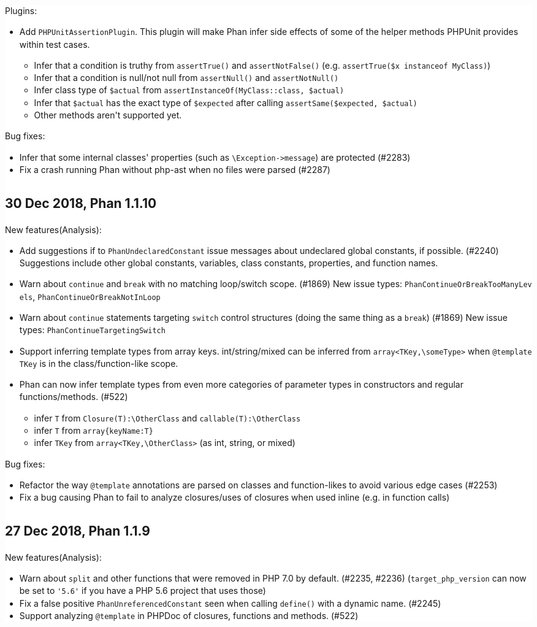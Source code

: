 Plugins:
- Add `PHPUnitAssertionPlugin`.
  This plugin will make Phan infer side effects of some of the helper methods PHPUnit provides within test cases.

  - Infer that a condition is truthy from `assertTrue()` and `assertNotFalse()` (e.g. `assertTrue($x instanceof MyClass)`)
  - Infer that a condition is null/not null from `assertNull()` and `assertNotNull()`
  - Infer class type of `$actual` from `assertInstanceOf(MyClass::class, $actual)`
  - Infer that `$actual` has the exact type of `$expected` after calling `assertSame($expected, $actual)`
  - Other methods aren't supported yet.

Bug fixes:
- Infer that some internal classes' properties (such as `\Exception->message`) are protected (#2283)
- Fix a crash running Phan without php-ast when no files were parsed (#2287)

30 Dec 2018, Phan 1.1.10
------------------------

New features(Analysis):
+ Add suggestions if to `PhanUndeclaredConstant` issue messages about undeclared global constants, if possible. (#2240)
  Suggestions include other global constants, variables, class constants, properties, and function names.
+ Warn about `continue` and `break` with no matching loop/switch scope. (#1869)
  New issue types: `PhanContinueOrBreakTooManyLevels`, `PhanContinueOrBreakNotInLoop`
+ Warn about `continue` statements targeting `switch` control structures (doing the same thing as a `break`) (#1869)
  New issue types: `PhanContinueTargetingSwitch`
+ Support inferring template types from array keys.
  int/string/mixed can be inferred from `array<TKey,\someType>` when `@template TKey` is in the class/function-like scope.
+ Phan can now infer template types from even more categories of parameter types in constructors and regular functions/methods. (#522)

  - infer `T` from `Closure(T):\OtherClass` and `callable(T):\OtherClass`
  - infer `T` from `array{keyName:T}`
  - infer `TKey` from `array<TKey,\OtherClass>` (as int, string, or mixed)

Bug fixes:
+ Refactor the way `@template` annotations are parsed on classes and function-likes to avoid various edge cases (#2253)
+ Fix a bug causing Phan to fail to analyze closures/uses of closures when used inline (e.g. in function calls)

27 Dec 2018, Phan 1.1.9
-----------------------

New features(Analysis):
+ Warn about `split` and other functions that were removed in PHP 7.0 by default. (#2235, #2236)
  (`target_php_version` can now be set to `'5.6'` if you have a PHP 5.6 project that uses those)
+ Fix a false positive `PhanUnreferencedConstant` seen when calling `define()` with a dynamic name. (#2245)
+ Support analyzing `@template` in PHPDoc of closures, functions and methods. (#522)
